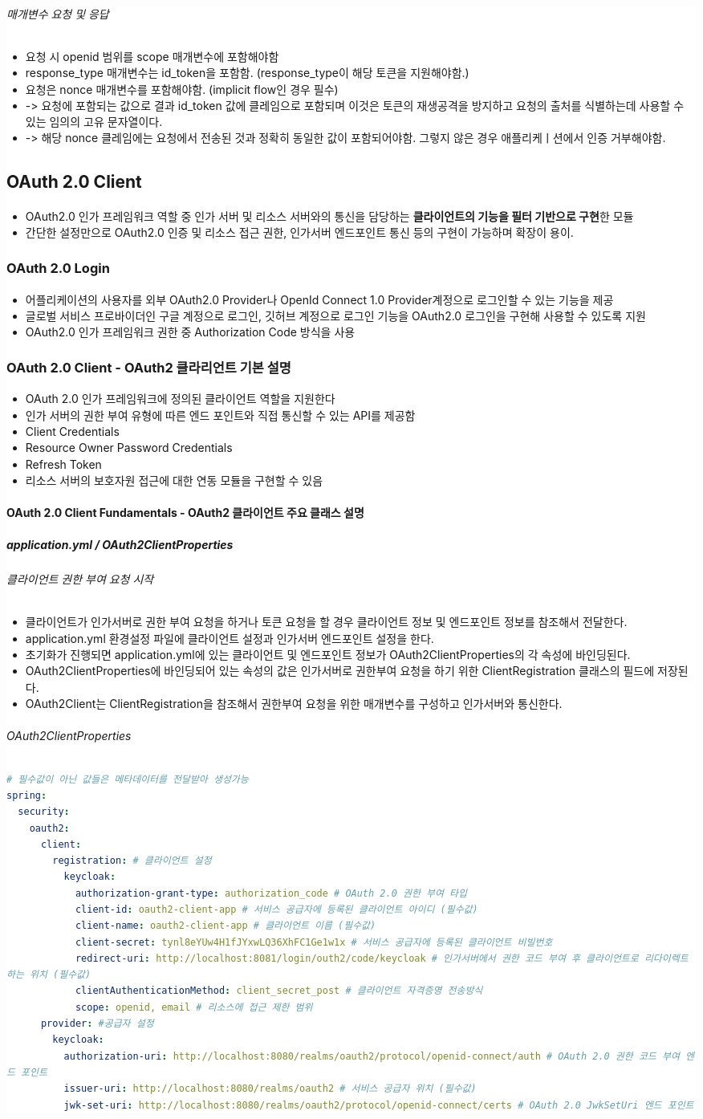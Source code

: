 ###### 매개변수 요청 및 응답

- 요청 시 openid 범위를 scope 매개변수에 포함해야함
- response_type 매개변수는 id_token을 포함함. (response_type이 해당 토큰을 지원해야함.)
- 요청은 nonce 매개변수를 포함해야함. (implicit flow인 경우 필수)
- -> 요청에 포함되는 값으로 결과 id_token 값에 클레임으로 포함되며 이것은 토큰의 재생공격을 방지하고 요청의 출처를 식별하는데 사용할 수 있는 임의의 고유 문자열이다.
- -> 해당 nonce 클레임에는 요청에서 전송된 것과 정확히 동일한 값이 포함되어야함. 그렇지 않은 경우 애플리케ㅣ션에서 인증 거부해야함.

## OAuth 2.0 Client

- OAuth2.0 인가 프레임워크 역할 중 인가 서버 및 리소스 서버와의 통신을 담당하는 **클라이언트의 기능을 필터 기반으로 구현**한 모듈
- 간단한 설정만으로 OAuth2.0 인증 및 리소스 접근 권한, 인가서버 엔드포인트 통신 등의 구현이 가능하며 확장이 용이.

### OAuth 2.0 Login

- 어플리케이션의 사용자를 외부 OAuth2.0 Provider나 OpenId Connect 1.0 Provider계정으로 로그인할 수 있는 기능을 제공
- 글로벌 서비스 프로바이더인 구글 계정으로 로그인, 깃허브 계정으로 로그인 기능을 OAuth2.0 로그인을 구현해 사용할 수 있도록 지원
- OAuth2.0 인가 프레임워크 권한 중 Authorization Code 방식을 사용

### OAuth 2.0 Client - OAuth2 클라리언트 기본 설명

- OAuth 2.0 인가 프레임워크에 정의된 클라이언트 역할을 지원한다
- 인가 서버의 권한 부여 유형에 따른 엔드 포인트와 직접 통신할 수 있는 API를 제공함
- Client Credentials
- Resource Owner Password Credentials
- Refresh Token
- 리소스 서버의 보호자원 접근에 대한 연동 모듈을 구현할 수 있음

#### OAuth 2.0 Client Fundamentals - OAuth2 클라이언트 주요 클래스 설명

##### application.yml / OAuth2ClientProperties

###### 클라이언트 권한 부여 요청 시작

- 클라이언트가 인가서버로 권한 부여 요청을 하거나 토큰 요청을 할 경우 클라이언트 정보 및 엔드포인트 정보를 참조해서 전달한다.
- application.yml 환경설정 파일에 클라이언트 설정과 인가서버 엔드포인트 설정을 한다.
- 초기화가 진행되면 application.yml에 있는 클라이언트 및 엔드포인트 정보가 OAuth2ClientProperties의 각 속성에 바인딩된다.
- OAuth2ClientProperties에 바인딩되어 있는 속성의 값은 인가서버로 권한부여 요청을 하기 위한 ClientRegistration 클래스의 필드에 저장된다.
- OAuth2Client는 ClientRegistration을 참조해서 권한부여 요청을 위한 매개변수를 구성하고 인가서버와 통신한다.

###### OAuth2ClientProperties

```yml
# 필수값이 아닌 값들은 메타데이터를 전달받아 생성가능
spring:
  security:
    oauth2:
      client:
        registration: # 클라이언트 설정
          keycloak:
            authorization-grant-type: authorization_code # OAuth 2.0 권한 부여 타입 
            client-id: oauth2-client-app # 서비스 공급자에 등록된 클라이언트 아이디 (필수값)
            client-name: oauth2-client-app # 클라이언트 이름 (필수값)
            client-secret: tynl8eYUw4H1fJYxwLQ36XhFC1Ge1w1x # 서비스 공급자에 등록된 클라이언트 비빌번호
            redirect-uri: http://localhost:8081/login/outh2/code/keycloak # 인가서버에서 권한 코드 부여 후 클라이언트로 리다이렉트 하는 위치 (필수값)
            clientAuthenticationMethod: client_secret_post # 클라이언트 자격증명 전송방식
            scope: openid, email # 리소스에 접근 제한 범위
      provider: #공급자 설정
        keycloak:
          authorization-uri: http://localhost:8080/realms/oauth2/protocol/openid-connect/auth # OAuth 2.0 권한 코드 부여 엔드 포인트
          issuer-uri: http://localhost:8080/realms/oauth2 # 서비스 공급자 위치 (필수값)
          jwk-set-uri: http://localhost:8080/realms/oauth2/protocol/openid-connect/certs # OAuth 2.0 JwkSetUri 엔드 포인트
```